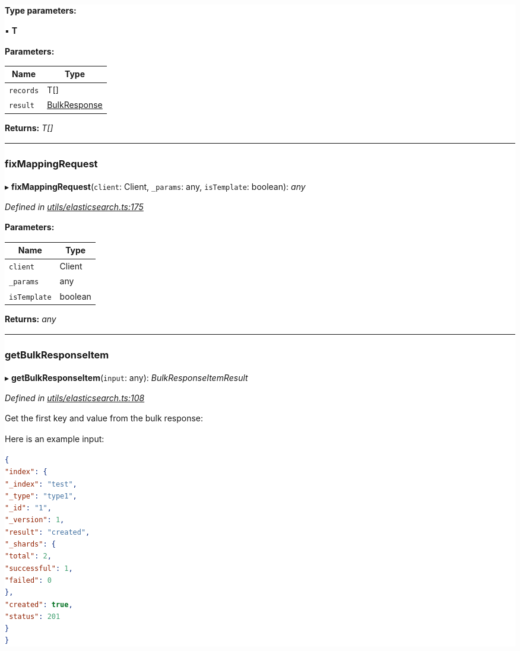 **Type parameters:**

▪ **T**

**Parameters:**

Name | Type |
------ | ------ |
`records` | T[] |
`result` | [BulkResponse](interfaces/bulkresponse.md) |

**Returns:** *T[]*

___

###  fixMappingRequest

▸ **fixMappingRequest**(`client`: Client, `_params`: any, `isTemplate`: boolean): *any*

*Defined in [utils/elasticsearch.ts:175](https://github.com/terascope/teraslice/blob/d2d877b60/packages/elasticsearch-store/src/utils/elasticsearch.ts#L175)*

**Parameters:**

Name | Type |
------ | ------ |
`client` | Client |
`_params` | any |
`isTemplate` | boolean |

**Returns:** *any*

___

###  getBulkResponseItem

▸ **getBulkResponseItem**(`input`: any): *BulkResponseItemResult*

*Defined in [utils/elasticsearch.ts:108](https://github.com/terascope/teraslice/blob/d2d877b60/packages/elasticsearch-store/src/utils/elasticsearch.ts#L108)*

Get the first key and value from the bulk response:

Here is an example input:

```json
{
"index": {
"_index": "test",
"_type": "type1",
"_id": "1",
"_version": 1,
"result": "created",
"_shards": {
"total": 2,
"successful": 1,
"failed": 0
},
"created": true,
"status": 201
}
}
```
